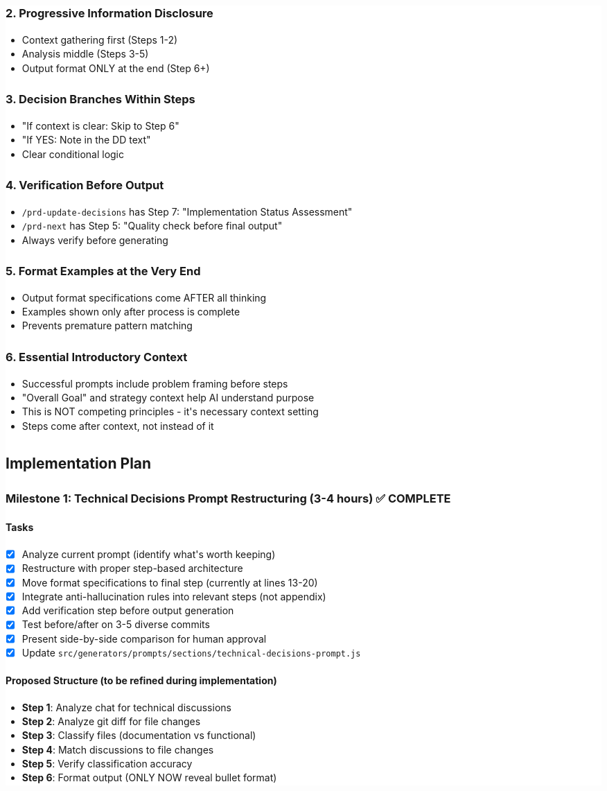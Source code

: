 ### 2. Progressive Information Disclosure
- Context gathering first (Steps 1-2)
- Analysis middle (Steps 3-5)
- Output format ONLY at the end (Step 6+)

### 3. Decision Branches Within Steps
- "If context is clear: Skip to Step 6"
- "If YES: Note in the DD text"  
- Clear conditional logic

### 4. Verification Before Output
- `/prd-update-decisions` has Step 7: "Implementation Status Assessment"
- `/prd-next` has Step 5: "Quality check before final output"
- Always verify before generating

### 5. Format Examples at the Very End
- Output format specifications come AFTER all thinking
- Examples shown only after process is complete
- Prevents premature pattern matching

### 6. Essential Introductory Context
- Successful prompts include problem framing before steps
- "Overall Goal" and strategy context help AI understand purpose
- This is NOT competing principles - it's necessary context setting
- Steps come after context, not instead of it

## Implementation Plan

### Milestone 1: Technical Decisions Prompt Restructuring (3-4 hours) ✅ COMPLETE

#### Tasks
- [x] Analyze current prompt (identify what's worth keeping)
- [x] Restructure with proper step-based architecture
- [x] Move format specifications to final step (currently at lines 13-20)
- [x] Integrate anti-hallucination rules into relevant steps (not appendix)
- [x] Add verification step before output generation
- [x] Test before/after on 3-5 diverse commits
- [x] Present side-by-side comparison for human approval
- [x] Update `src/generators/prompts/sections/technical-decisions-prompt.js`

#### Proposed Structure (to be refined during implementation)
- **Step 1**: Analyze chat for technical discussions
- **Step 2**: Analyze git diff for file changes
- **Step 3**: Classify files (documentation vs functional)
- **Step 4**: Match discussions to file changes
- **Step 5**: Verify classification accuracy
- **Step 6**: Format output (ONLY NOW reveal bullet format)
